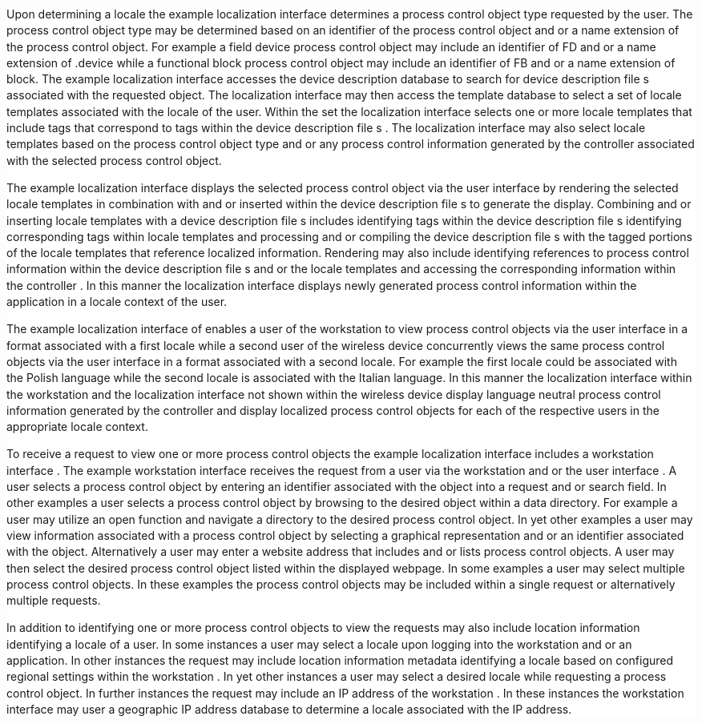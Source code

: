 Upon determining a locale the example localization interface determines a process control object type requested by the user. The process control object type may be determined based on an identifier of the process control object and or a name extension of the process control object. For example a field device process control object may include an identifier of FD and or a name extension of .device while a functional block process control object may include an identifier of FB and or a name extension of block. The example localization interface accesses the device description database to search for device description file s associated with the requested object. The localization interface may then access the template database to select a set of locale templates associated with the locale of the user. Within the set the localization interface selects one or more locale templates that include tags that correspond to tags within the device description file s . The localization interface may also select locale templates based on the process control object type and or any process control information generated by the controller associated with the selected process control object.

The example localization interface displays the selected process control object via the user interface by rendering the selected locale templates in combination with and or inserted within the device description file s to generate the display. Combining and or inserting locale templates with a device description file s includes identifying tags within the device description file s identifying corresponding tags within locale templates and processing and or compiling the device description file s with the tagged portions of the locale templates that reference localized information. Rendering may also include identifying references to process control information within the device description file s and or the locale templates and accessing the corresponding information within the controller . In this manner the localization interface displays newly generated process control information within the application in a locale context of the user.

The example localization interface of enables a user of the workstation to view process control objects via the user interface in a format associated with a first locale while a second user of the wireless device concurrently views the same process control objects via the user interface in a format associated with a second locale. For example the first locale could be associated with the Polish language while the second locale is associated with the Italian language. In this manner the localization interface within the workstation and the localization interface not shown within the wireless device display language neutral process control information generated by the controller and display localized process control objects for each of the respective users in the appropriate locale context.

To receive a request to view one or more process control objects the example localization interface includes a workstation interface . The example workstation interface receives the request from a user via the workstation and or the user interface . A user selects a process control object by entering an identifier associated with the object into a request and or search field. In other examples a user selects a process control object by browsing to the desired object within a data directory. For example a user may utilize an open function and navigate a directory to the desired process control object. In yet other examples a user may view information associated with a process control object by selecting a graphical representation and or an identifier associated with the object. Alternatively a user may enter a website address that includes and or lists process control objects. A user may then select the desired process control object listed within the displayed webpage. In some examples a user may select multiple process control objects. In these examples the process control objects may be included within a single request or alternatively multiple requests.

In addition to identifying one or more process control objects to view the requests may also include location information identifying a locale of a user. In some instances a user may select a locale upon logging into the workstation and or an application. In other instances the request may include location information metadata identifying a locale based on configured regional settings within the workstation . In yet other instances a user may select a desired locale while requesting a process control object. In further instances the request may include an IP address of the workstation . In these instances the workstation interface may user a geographic IP address database to determine a locale associated with the IP address.
